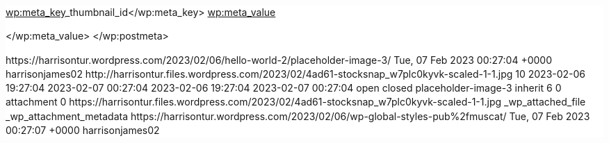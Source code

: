 <wp:meta_key>_thumbnail_id</wp:meta_key>
<wp:meta_value>
<![CDATA[ 8 ]]>
</wp:meta_value>
</wp:postmeta>
</item>
<item>
<title>
<![CDATA[ Placeholder Image ]]>
</title>
<link>https://harrisontur.wordpress.com/2023/02/06/hello-world-2/placeholder-image-3/</link>
<pubDate>Tue, 07 Feb 2023 00:27:04 +0000</pubDate>
<dc:creator>harrisonjames02</dc:creator>
<guid isPermaLink="false">http://harrisontur.files.wordpress.com/2023/02/4ad61-stocksnap_w7plc0kyvk-scaled-1-1.jpg</guid>
<description/>
<content:encoded>
<![CDATA[ ]]>
</content:encoded>
<excerpt:encoded>
<![CDATA[ ]]>
</excerpt:encoded>
<wp:post_id>10</wp:post_id>
<wp:post_date>2023-02-06 19:27:04</wp:post_date>
<wp:post_date_gmt>2023-02-07 00:27:04</wp:post_date_gmt>
<wp:post_modified>2023-02-06 19:27:04</wp:post_modified>
<wp:post_modified_gmt>2023-02-07 00:27:04</wp:post_modified_gmt>
<wp:comment_status>open</wp:comment_status>
<wp:ping_status>closed</wp:ping_status>
<wp:post_name>placeholder-image-3</wp:post_name>
<wp:status>inherit</wp:status>
<wp:post_parent>6</wp:post_parent>
<wp:menu_order>0</wp:menu_order>
<wp:post_type>attachment</wp:post_type>
<wp:post_password/>
<wp:is_sticky>0</wp:is_sticky>
<wp:attachment_url>https://harrisontur.files.wordpress.com/2023/02/4ad61-stocksnap_w7plc0kyvk-scaled-1-1.jpg</wp:attachment_url>
<wp:postmeta>
<wp:meta_key>_wp_attached_file</wp:meta_key>
<wp:meta_value>
<![CDATA[ /home/wpcom/public_html/wp-content/blogs.dir/b8a/215343238/files/2023/02/4ad61-stocksnap_w7plc0kyvk-scaled-1-1.jpg ]]>
</wp:meta_value>
</wp:postmeta>
<wp:postmeta>
<wp:meta_key>_wp_attachment_metadata</wp:meta_key>
<wp:meta_value>
<![CDATA[ a:6:{s:5:"width";i:1600;s:6:"height";i:2399;s:4:"file";s:114:"/home/wpcom/public_html/wp-content/blogs.dir/b8a/215343238/files/2023/02/4ad61-stocksnap_w7plc0kyvk-scaled-1-1.jpg";s:8:"filesize";i:194924;s:5:"sizes";a:0:{}s:10:"image_meta";a:12:{s:8:"aperture";s:1:"0";s:6:"credit";s:0:"";s:6:"camera";s:0:"";s:7:"caption";s:0:"";s:17:"created_timestamp";s:1:"0";s:9:"copyright";s:0:"";s:12:"focal_length";s:1:"0";s:3:"iso";s:1:"0";s:13:"shutter_speed";s:1:"0";s:5:"title";s:0:"";s:11:"orientation";s:1:"0";s:8:"keywords";a:0:{}}} ]]>
</wp:meta_value>
</wp:postmeta>
</item>
<item>
<title>
<![CDATA[ Custom Styles ]]>
</title>
<link>https://harrisontur.wordpress.com/2023/02/06/wp-global-styles-pub%2fmuscat/</link>
<pubDate>Tue, 07 Feb 2023 00:27:07 +0000</pubDate>
<dc:creator>harrisonjames02</dc:creator>
